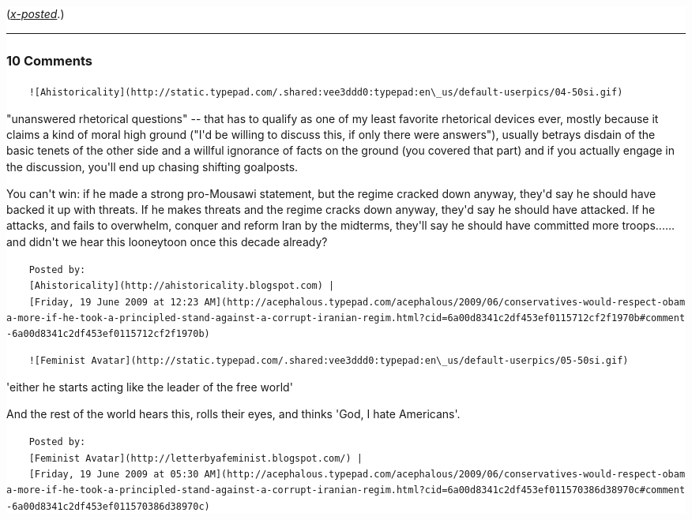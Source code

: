 (_[x-posted](http://edgeofthewest.wordpress.com/2009/06/18/conservatives-would-respect-obama-more-if-he-took-a-principled-stand-against-a-corrupt-iranian-regime-by-doing-its-bidding/)_.)

* * *

### 10 Comments 

		

                
[]()

	

		![Ahistoricality](http://static.typepad.com/.shared:vee3ddd0:typepad:en\_us/default-userpics/04-50si.gif)
	

	

		

"unanswered rhetorical questions" -- that has to qualify as one of my least favorite rhetorical devices ever, mostly because it claims a kind of moral high ground ("I'd be willing to discuss this, if only there were answers"), usually betrays disdain of the basic tenets of the other side and a willful ignorance of facts on the ground (you covered that part) and if you actually engage in the discussion, you'll end up chasing shifting goalposts. 

You can't win: if he made a strong pro-Mousawi statement, but the regime cracked down anyway, they'd say he should have backed it up with threats. If he makes threats and the regime cracks down anyway, they'd say he should have attacked. If he attacks, and fails to overwhelm, conquer and reform Iran by the midterms, they'll say he should have committed more troops...... and didn't we hear this looneytoon once this decade already?

	

		Posted by:
		[Ahistoricality](http://ahistoricality.blogspot.com) |
		[Friday, 19 June 2009 at 12:23 AM](http://acephalous.typepad.com/acephalous/2009/06/conservatives-would-respect-obama-more-if-he-took-a-principled-stand-against-a-corrupt-iranian-regim.html?cid=6a00d8341c2df453ef0115712cf2f1970b#comment-6a00d8341c2df453ef0115712cf2f1970b)

[]()

	

		![Feminist Avatar](http://static.typepad.com/.shared:vee3ddd0:typepad:en\_us/default-userpics/05-50si.gif)
	

	

		

'either he starts acting like the leader of the free world'

And the rest of the world hears this, rolls their eyes, and thinks 'God, I hate Americans'.

	

		Posted by:
		[Feminist Avatar](http://letterbyafeminist.blogspot.com/) |
		[Friday, 19 June 2009 at 05:30 AM](http://acephalous.typepad.com/acephalous/2009/06/conservatives-would-respect-obama-more-if-he-took-a-principled-stand-against-a-corrupt-iranian-regim.html?cid=6a00d8341c2df453ef011570386d38970c#comment-6a00d8341c2df453ef011570386d38970c)
